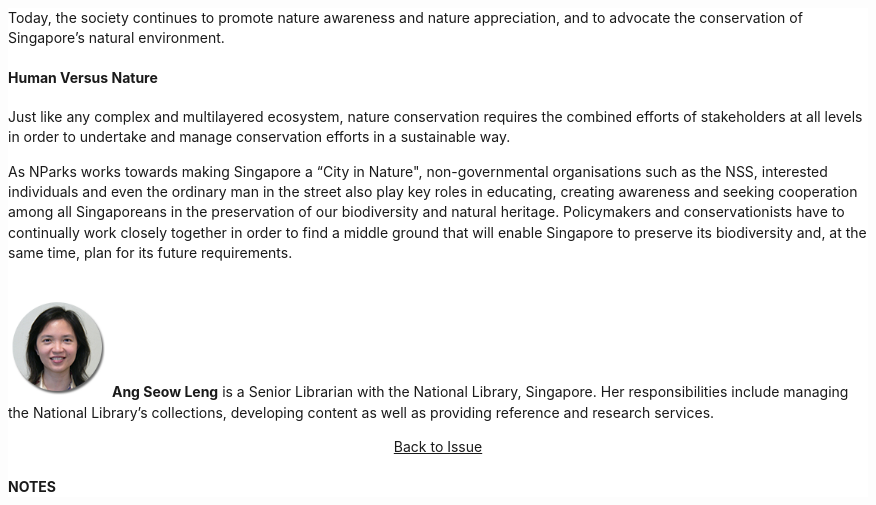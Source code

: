 Today, the society continues to promote nature awareness and nature appreciation, and to advocate the conservation of Singapore’s natural environment.

#### **Human Versus Nature**
Just like any complex and multilayered ecosystem, nature conservation requires the combined efforts of stakeholders at all levels in order to undertake and manage conservation efforts in a sustainable way.

As NParks works towards making Singapore a “City in Nature", non-governmental organisations such as the NSS, interested individuals and even the ordinary man in the street also play key roles in educating, creating awareness and seeking cooperation among all Singaporeans in the preservation of our biodiversity and natural heritage. Policymakers and conservationists have to continually work closely together in order to find a middle ground that will enable Singapore to preserve its biodiversity and, at the same time, plan for its future requirements.

<div style="background-color: white;">
<br>
<img src="/images/Vol-17-issue-1/authors/Ang_Seow_Leng.png" style="width: 100px; height: 100px;">
<b>Ang Seow Leng</b> is a Senior Librarian with the National Library, Singapore. Her responsibilities include managing the National Library’s collections, developing content as well as providing reference and research services.
</div>

<a href="/vol-17/issue-1/apr-jun-2021/"><center>Back to Issue</center></a>

#### **NOTES**

[^1]: Hariz Baharudin. (2019, May 25). NParks discovers 40 potentially new species of animals in Bukit Timah Nature Reserve. (2019, May 25). *The Straits Times*. Retrieved from The Straits Times website.

[^2]: Tan, A. (2020, September 26). Go wild over 20 new animal species on Pulau Ubin. *The Straits Times*. Retrieved from The Straits Times website.

[^3]: National Parks Board. (2019, May 20). *Conserving our biodiversity: Singapore's National Biodiversity Strategy and Action Plan*. Retrieved from NParks website; Tan, A. (2020, October 25). Development works in Singapore to be more sensitive to wildlife under changes to EIA framework. *The Straits Times*. Retrieved from The Straits Times website. 

[^4]: Engineered biophysical landscapes: Parks and open spaces for recreation (p. 37). (2004). In Teo, P., et al. *[Changing landscapes of Singapore](http://eservice.nlb.gov.sg/item_holding_s.aspx?bid=12274689)* (pp. 34–49). Singapore: McGraw-Hill. (Call no.: RSING 333.7315095957 CHA)

[^5]: Gillis, K., &amp; Tan, K. (2006). *[The book of Singapore’s firsts](http://eservice.nlb.gov.sg/item_holding_s.aspx?bid=12761444)* (p. 96). Singapore: Singapore Heritage Society. (Call no.: RSING 959.57 GIL)

[^6]: Luz, S., &amp; Ramani, V. (2016, September 30). [Protecting diversity in Singapore and Southeast Asia](http://eresources.nlb.gov.sg/newspapers/Digitised/Article/straitstimes20160930-1.2.46.3). *The Straits Times*, p. 10. Retrieved from NewspaperSG. 

[^7]: Ong, J. (2021, February 1). S'pore must balance stewardship of green spaces with land constraints: Desmond Lee. *The Straits Times*. Retrieved from The Straits Times website.

[^8]: Tan, M.B.N., &amp; Tan, H.T.W. (2013). *The laws relating to biodiversity in Singapore* (p. 7). Singapore: Raffles Museum of Biodiversity Research, National University of Singapore. Retrieved from NUS Libraries website.

[^9]: [Shorthand report of the Legislative Council](http://eresources.nlb.gov.sg/newspapers/Digitised/Article/stweekly18840514-1.2.26). (1884, May 14). *Straits Times Weekly Issue*, p. 7. Retrieved from NewspaperSG. 

[^10]: Heng, L.L. (1991, December). Wildlife protection laws in Singapore. *Singapore Journal of Legal Studies*, 287–319, p. 294. Retrieved from JSTOR via NLB’s [eResources](https://eresources.nlb.gov.sg/main/) website.

[^11]: Chin, S.-C. (2008). Biodiversity conservation in Singapore. *BGjournal, 5* (2), 11–14, p. 11. Retrieved from JSTOR via NLB’s [eResources](https://eresources.nlb.gov.sg/main/) website.

[^12]: [The forests in the Straits Settlements](http://eresources.nlb.gov.sg/newspapers/Digitised/Article/straitstimes18830914-1.2.17). (1883, September 14). *The Straits Times*, p. 2. Retrieved from NewspaperSG; National Parks Board. (2020, April). *History of biodiverstiy conservation in Singapore*. Retrieved from National Parks Board website.

[^13]: Heng, Dec 1991, p. 295. 

[^14]: [Singapore forests](http://eresources.nlb.gov.sg/newspapers/Digitised/Article/singfreepresswk19260428-1.2.45). (1926, April 28). *The Singapore Free Press*, p. 262. Retrieved from NewspaperSG.

[^15]: [Forest reserves in Singapore](http://eresources.nlb.gov.sg/newspapers/Digitised/Article/straitstimes19310506-1.2.93). (1931, May 6). *The Straits Times*, p. 14. Retrieved from NewspaperSG; Davison, G.W.H., &amp; Chew, P.T. (2019, May 29). Historical review of Bukit Timah Nature Reserve, Singapore. *Gardens’ Bulletin Singapore, 71* (Suppl. 1), 19–40, p. 25. Retrieved from National Parks Board website.

[^16]: [Forest reserves to go](http://eresources.nlb.gov.sg/newspapers/Digitised/Article/maltribune19370426-1.2.30). (1937, April 26). *The Malaya Tribune*, p. 6. Retrieved from NewspaperSG.

[^17]: Heng, Dec 1991, p. 295; [Forest patrols check illicit felling](http://eresources.nlb.gov.sg/newspapers/Digitised/Article/singfreepressb19390707-1.2.30). (1939, July 7). *The Singapore Free Press*, p. 3. Retrieved from NewspaperSG.

[^18]: [Fewer timber thefts at Bukit Timah Reserve](http://eresources.nlb.gov.sg/newspapers/Digitised/Article/straitstimes19390707-1.2.90). (1939, July 7). *The Straits Times*, p. 14. Retrieved from NewspaperSG.

[^19]: [Need for preserving S'pore's flora urged](https://eresources.nlb.gov.sg/newspapers/Digitised/Article/morningtribune19470522-1.2.95). (1947, May 22). *Morning Tribune*, p. 13. Retrieved from NewspaperSG.

[^20]: Holttum, R.E. (1951, February 15). [Fascinating life among the mangroves](http://eresources.nlb.gov.sg/newspapers/Digitised/Article/straitstimes19510215-1.2.128). *The Straits Times*, p. 9. Retrieved from NewspaperSG.

[^21]: [Extension of nature reserves](http://eresources.nlb.gov.sg/newspapers/Digitised/Article/freepress19510116-1.2.50). (1951, January 16). *The Singapore Free Press*, p. 5. Retrieved from NewspaperSG.
[^22]: Heng, Dec 1991, p. 296. 
[^23]: National Parks Board. (2020, April). *Nature areas &amp; nature reserves*. Retrieved from National Parks Board website.
[^24]: National Parks Board. (2020, April). *Mission and history*. Retrieved from National Parks Board website.
[^25]: Singapore. *The statutes of the Republic of Singapore*. (2012 Rev. ed.). National Parks Board Act (Cap. 198A). Retrieved from Singapore Statutes Online website.
[^26]: Tan &amp; Tan, 2013, p. 45; Convention on International Trade of Endangered Species of Wild Fauna and Flora Secretariat. (n.d.). *List of contracting parties*. Retrieved from CITES website.
[^27]: [Singapore to sign CITES treaty](https://eresources.nlb.gov.sg/newspapers/Digitised/Article/biztimes19841130-1.2.10.4). (1984, November 30). *The Business Times*, p. 2. Retrieved from NewspaperSG.
[^28]: Moiz, A. (1993). *[The Singapore Green Plan: Action programmes](https://eservice.nlb.gov.sg/item_holding.aspx?bid=6644501)* (p. 10). Singapore: Times Editions Pte Ltd. (Call no.: RSING 363.7095957 SIN)
[^29]: Singapore. Ministry of the Environment. (1992). *[The Singapore Green Plan: Towards a model green city](https://eservice.nlb.gov.sg/item_holding.aspx?bid=6319590)* (p. 1). Singapore: SNP Publishers. (Call no.: RSING 363.7095957 SIN); [Moiz](https://eservice.nlb.gov.sg/item_holding.aspx?bid=6644501), 1993, p. 49.
[^30]: Foo, S.L. (Ed.). (2006). *[The Singapore Green Plan 2012](https://eservice.nlb.gov.sg/item_holding.aspx?bid=12715042)* (p. 14). Singapore: Ministry of the Environment and Water Resources. (Call no.: RSING q363.70095957 SIN)
[^31]: Chua, L.H. (2002). *[The Singapore Green Plan 2012: Beyond clean and green towards environmental sustainability](https://eservice.nlb.gov.sg/item_holding.aspx?bid=11727240)* (p. 7). Singapore: Ministry of the Environment. (Call no.: RSING q363.70095957 CHU)
[^32]: National Parks Board. (2021). *Principles of Singapore’s National Biodiversity Strategy and Action Plan*. Retrieved from National Parks Board website.
[^33]: National Parks Board. (2019). *Conserving our biodiversity: Singapore's National Biodiversity Strategy and Action Plan*. Retrieved from National Parks Board website.
[^34]: National Parks Board. (2021). *Nature Conservation Masterplan*. Retrieved from National Parks Board website.
[^35]: Tan, A. (2021, February 11). Singapore Green Plan 2030 outlines many existing initiatives, some new ones worth watching. *The Straits Times*. Retrieved from The Straits Times website.
[^36]: Ang, H.M., &amp; Mohan, M. (2021, February 10). Singapore unveils Green Plan 2030, outlines green targets for next 10 years. *CNA*. Retrieved from CNA website.
[^37]: Nature Society (Singapore). (2020). *History of Nature Society (Singapore)*. Retrieved from Nature Society (Singapore) website.
[^38]: Blaustein, R. (2013). Urban biodiversity gains new converts: Cities around the world are conserving species and restoring habitat. *Bioscience, 63* (2), 72–77, p. 75. Retrieved from JSTOR via NLB’s [eResources](https://eresources.nlb.gov.sg/main/) website.
[^39]: Wee, Y.C., &amp; Hale, R. (2008, August 26). The Nature Society (Singapore) and the struggle to conserve Singapore's nature areas. *Nature in Singapore, 1*, 41–49, p. 42. Retrieved from Lee Kong Chian Natural History Museum website.
[^40]: The IUCN Red List of Threatened Species™ is the world's most comprehensive inventory of the global conservation status of plant and animal species. It uses a set of quantitative criteria to evaluate the extinction risk of thousands of species. The list is recognised as the most authoritative guide on the status of biological diversity.
[^41]: Davison, G.W.H., Ng, P.K.L., &amp; Ho, H.C. (Eds.). (2008). *[The Singapore red data book: Threatened plants &amp; animals of Singapore](http://eservice.nlb.gov.sg/item_holding_s.aspx?bid=13152668)* (p. iv). Singapore: Nature Society. (Call no.: RSING 591.68095957 SIN)
[^42]: Lee, S.H. (1987, December 14). [Bird lovers submit proposals for 300-ha nature reserve](http://eresources.nlb.gov.sg/newspapers/Digitised/Article/straitstimes19871214-1.2.26.3). *The Straits Times*, p. 14. Retrieved from NewspaperSG.
[^43]: National Parks Board. (2020, April). *Sungei Buloh Wetland Reserve*. Retrieved from National Parks Board website.
[^44]: Nature Society (Singapore). (2010). *The Green Corridor: A proposal to keep the railway lands as a continuous green corridor*; Nature Society (Singapore). (2021). Green Corridor Watch. Retrieved from Nature Society (Singapore) website.
[^45]: Zakir Hussain. (2011, July 1). [End of an era at Tanjong Pagar](http://eresources.nlb.gov.sg/newspapers/Digitised/Article/straitstimes20110701-1.2.3). *The Straits Times*, p. 1. Retrieved from NewspaperSG; Nature Society (Singapore), 2021.
[^46]: Kong, L., &amp; Yeoh, B.S.A. (1996). Social constructions of nature in urban Singapore. *Japanese Journal of Southeast Asian Studies, 34* (2), 402–423, p. 409. Retrieved from J-Stage website.
[^47]: Nathan, D. (1994, November 6). [Ministry rejects appeal to save Senoko bird habitat](http://eresources.nlb.gov.sg/newspapers/Digitised/Article/straitstimes19941106-1.2.8.4). *The Straits Times*, p. 3. Retrieved from NewspaperSG.